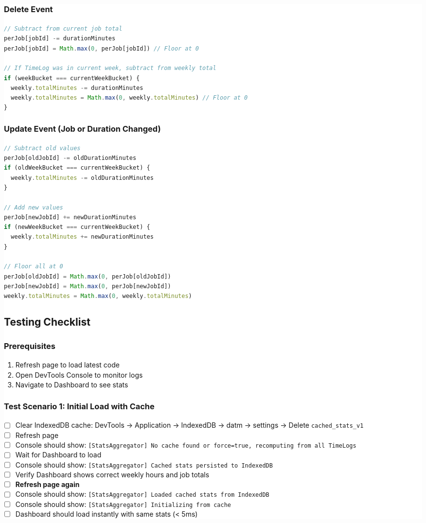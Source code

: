 ### Delete Event
```typescript
// Subtract from current job total
perJob[jobId] -= durationMinutes
perJob[jobId] = Math.max(0, perJob[jobId]) // Floor at 0

// If TimeLog was in current week, subtract from weekly total
if (weekBucket === currentWeekBucket) {
  weekly.totalMinutes -= durationMinutes
  weekly.totalMinutes = Math.max(0, weekly.totalMinutes) // Floor at 0
}
```

### Update Event (Job or Duration Changed)
```typescript
// Subtract old values
perJob[oldJobId] -= oldDurationMinutes
if (oldWeekBucket === currentWeekBucket) {
  weekly.totalMinutes -= oldDurationMinutes
}

// Add new values
perJob[newJobId] += newDurationMinutes
if (newWeekBucket === currentWeekBucket) {
  weekly.totalMinutes += newDurationMinutes
}

// Floor all at 0
perJob[oldJobId] = Math.max(0, perJob[oldJobId])
perJob[newJobId] = Math.max(0, perJob[newJobId])
weekly.totalMinutes = Math.max(0, weekly.totalMinutes)
```

## Testing Checklist

### Prerequisites
1. Refresh page to load latest code
2. Open DevTools Console to monitor logs
3. Navigate to Dashboard to see stats

### Test Scenario 1: Initial Load with Cache
- [ ] Clear IndexedDB cache: DevTools → Application → IndexedDB → datm → settings → Delete `cached_stats_v1`
- [ ] Refresh page
- [ ] Console should show: `[StatsAggregator] No cache found or force=true, recomputing from all TimeLogs`
- [ ] Wait for Dashboard to load
- [ ] Console should show: `[StatsAggregator] Cached stats persisted to IndexedDB`
- [ ] Verify Dashboard shows correct weekly hours and job totals
- [ ] **Refresh page again**
- [ ] Console should show: `[StatsAggregator] Loaded cached stats from IndexedDB`
- [ ] Console should show: `[StatsAggregator] Initializing from cache`
- [ ] Dashboard should load instantly with same stats (< 5ms)
